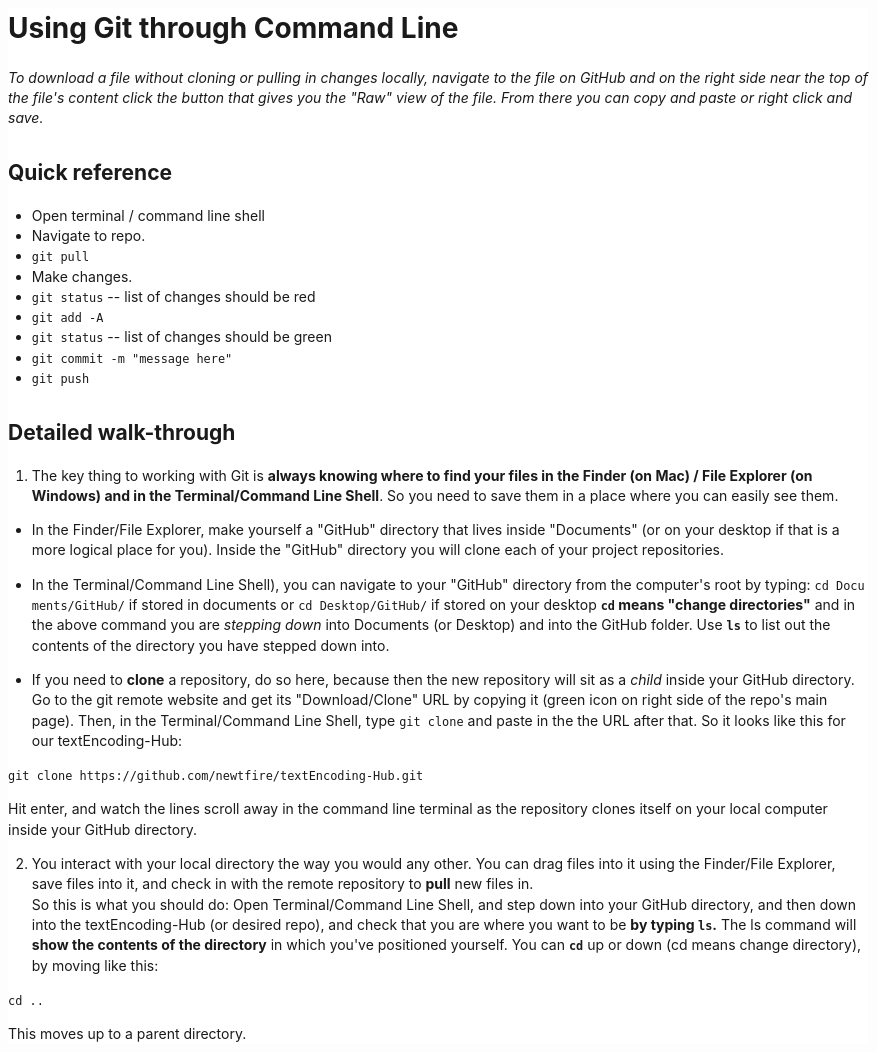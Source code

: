 # Using Git through Command Line
  
*To download a file without cloning or pulling in changes locally, navigate to the file on GitHub and on the right side near the top of the file's content click the button that gives you the "Raw" view of the file. From there you can copy and paste or right click and save.*
  
## Quick reference
* Open terminal / command line shell
* Navigate to repo.
* `git pull`
* Make changes.
* `git status` -- list of changes should be red
* `git add -A` 
* `git status` -- list of changes should be green
* `git commit -m "message here"`
* `git push`
  
## Detailed walk-through

1) The key thing to working with Git is **always knowing where to find your files in the Finder (on Mac) / File Explorer (on Windows) and in the Terminal/Command Line Shell**. So you need to save them in a place where you can easily see them. 
* In the Finder/File Explorer, make yourself a "GitHub" directory that lives inside "Documents" (or on your desktop if that is a more logical place for you). Inside the "GitHub" directory you will clone each of your project repositories.
* In the Terminal/Command Line Shell), you can navigate to your "GitHub" directory from the computer's root by typing:
`cd Documents/GitHub/` if stored in documents or `cd Desktop/GitHub/` if stored on your desktop
**`cd` means "change directories"** and in the above command you are *stepping down* into Documents (or Desktop) and into the GitHub folder. Use **`ls`** to list out the contents of the directory you have stepped down into.

* If you need to **clone** a repository, do so here, because then the new repository will sit as a *child* inside your GitHub directory. Go to the git remote website and get its "Download/Clone" URL by copying it (green icon on right side of the repo's main page). 
Then, in the Terminal/Command Line Shell, type `git clone` and paste in the the URL after that. So it looks like this for our textEncoding-Hub:
````
git clone https://github.com/newtfire/textEncoding-Hub.git
````
Hit enter, and watch the lines scroll away in the command line terminal as the repository clones itself on your local computer inside your GitHub directory. 

2) You interact with your local directory the way you would any other. You can drag files into it using the Finder/File Explorer, save files into it, and check in with the remote repository to **pull** new files in.  
So this is what you should do:
Open Terminal/Command Line Shell, and step down into your GitHub directory, and then down into the textEncoding-Hub (or desired repo), and check that you are where you want to be **by typing `ls`.** The ls command will **show the contents of the directory** in which you've positioned yourself. You can **`cd`** up or down (cd means change directory), by moving like this:
````
cd ..
````
This moves up to a parent directory.
